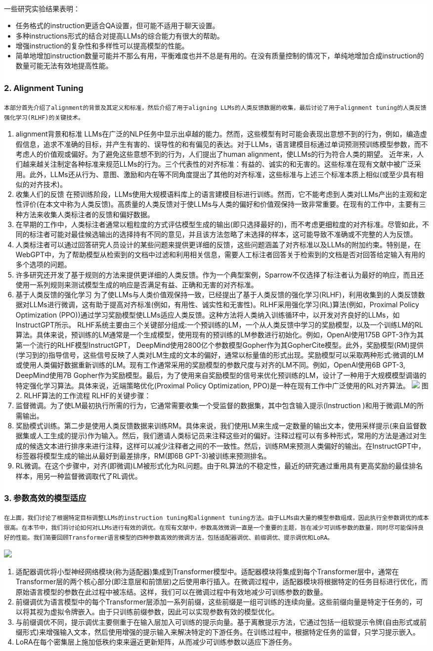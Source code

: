 一些研究实验结果表明： 

   - 任务格式的instruction更适合QA设置，但可能不适用于聊天设置。
   - 多种instructions形式的结合对提高LLMs的综合能力有很大的帮助。
   - 增强instruction的复杂性和多样性可以提高模型的性能。
   - 简单地增加instruction数量可能并不那么有用，平衡难度也并不总是有用的。在没有质量控制的情况下，单纯地增加合成instruction的数量可能无法有效地提高性能。

### 2. Alignment Tuning

	本部分首先介绍了alignment的背景及其定义和标准，然后介绍了用于aligning LLMs的人类反馈数据的收集，最后讨论了用于alignment tuning的人类反馈强化学习(RLHF)的关键技术。

1.  alignment背景和标准
	LLMs在广泛的NLP任务中显示出卓越的能力。然而，这些模型有时可能会表现出意想不到的行为，例如，编造虚假信息，追求不准确的目标，并产生有害的、误导性的和有偏见的表达。对于LLMs，语言建模目标通过单词预测预训练模型参数，而不考虑人的价值观或偏好。为了避免这些意想不到的行为，人们提出了human alignment，使LLMs的行为符合人类的期望。
	近年来，人们越来越关注制定各种标准来规范LLMs的行为。三个代表性的对齐标准：有益的、诚实的和无害的。这些标准在现有文献中被广泛采用。此外，LLMs还从行为、意图、激励和内在等不同角度提出了其他的对齐标准，这些标准与上述三个标准本质上相似(或至少具有相似的对齐技术)。 
2.  收集人们的反馈
	在预训练阶段，LLMs使用大规模语料库上的语言建模目标进行训练。然而，它不能考虑到人类对LLMs产出的主观和定性评价(在本文中称为人类反馈)。高质量的人类反馈对于使LLMs与人类的偏好和价值观保持一致非常重要。在现有的工作中，主要有三种方法来收集人类标注者的反馈和偏好数据。 
   1. 在早期的工作中，人类标注者通常以粗粒度的方式评估模型生成的输出(即只选择最好的)，而不考虑更细粒度的对齐标准。尽管如此，不同的标注者可能对最佳候选输出的选择持有不同的意见，并且该方法忽略了未选择的样本，这可能导致不准确或不完整的人为反馈。
   2. 人类标注者可以通过回答研究人员设计的某些问题来提供更详细的反馈，这些问题涵盖了对齐标准以及LLMs的附加约束。特别是，在WebGPT中，为了帮助模型从检索到的文档中过滤和利用相关信息，需要人工标注者回答关于检索到的文档是否对回答给定输入有用的多个选项的问题。
   3. 许多研究还开发了基于规则的方法来提供更详细的人类反馈。作为一个典型案例，Sparrow不仅选择了标注者认为最好的响应，而且还使用一系列规则来测试模型生成的响应是否满足有益、正确和无害的对齐标准。
3.  基于人类反馈的强化学习
	为了使LLMs与人类价值观保持一致，已经提出了基于人类反馈的强化学习(RLHF)，利用收集到的人类反馈数据对LLMs进行微调，这有助于提高对齐标准(例如，有用性、诚实性和无害性)。RLHF采用强化学习(RL)算法(例如，Proximal Policy Optimization (PPO))通过学习奖励模型使LLMs适应人类反馈。这种方法将人类纳入训练循环中，以开发对齐良好的LLMs，如InstructGPT所示。
	RLHF系统主要由三个关键部分组成:一个预训练的LM，一个从人类反馈中学习的奖励模型，以及一个训练LM的RL算法。具体来说，预训练的LM通常是一个生成模型，使用现有的预训练的LM参数进行初始化。例如，OpenAI使用175B GPT-3作为其第一个流行的RLHF模型InstructGPT， DeepMind使用2800亿个参数模型Gopher作为其GopherCite模型。此外，奖励模型(RM)提供(学习到的)指导信号，这些信号反映了人类对LM生成的文本的偏好，通常以标量值的形式出现。奖励模型可以采取两种形式:微调的LM或使用人类偏好数据重新训练的LM。现有工作通常采用的奖励模型的参数尺度与对齐的LM不同。例如，OpenAI使用6B GPT-3, DeepMind使用7B Gopher作为奖励模型。最后，为了使用来自奖励模型的信号来优化预训练的LM，设计了一种用于大规模模型调谐的特定强化学习算法。具体来说，近端策略优化(Proximal Policy Optimization, PPO)是一种在现有工作中广泛使用的RL对齐算法。
![](../assets/img/transformers-note-11/Adaptation_Figure_2.png#id=XBykb&originalType=binary&ratio=1&rotation=0&showTitle=false&status=done&style=none&title=) 图2. RLHF算法的工作流程
RLHF的关键步骤： 
   1. 监督微调。为了使LM最初执行所需的行为，它通常需要收集一个受监督的数据集，其中包含输入提示(Instruction )和用于微调LM的所需输出。
   2. 奖励模式训练。第二步是使用人类反馈数据来训练RM。具体来说，我们使用LM来生成一定数量的输出文本，使用采样提示(来自监督数据集或人工生成的提示)作为输入。然后，我们邀请人类标记员来注释这些对的偏好。注释过程可以有多种形式，常用的方法是通过对生成的候选文本进行排序来进行注释，这样可以减少注释者之间的不一致性。然后，训练RM来预测人类偏好的输出。在InstructGPT中，标签器将模型生成的输出从最好到最差排序，RM(即6B GPT-3)被训练来预测排名。
   3. RL微调。在这个步骤中，对齐(即微调)LM被形式化为RL问题。由于RL算法的不稳定性，最近的研究通过重用具有更高奖励的最佳排名样本，用另一种监督微调取代了RL调优。

### 3. 参数高效的模型适应

	在上面，我们讨论了根据特定目标调整LLMs的instruction tuning和alignment tuning方法。由于LLMs由大量的模型参数组成，因此执行全参数调优的成本很高。在本节中，我们将讨论如何对LLMs进行有效的调优。在现有文献中，参数高效微调一直是一个重要的主题，旨在减少可训练参数的数量，同时尽可能保持良好的性能。我们简要回顾Transformer语言模型的四种参数高效的微调方法，包括适配器调优、前缀调优、提示调优和LoRA。

![](../assets/img/transformers-note-11/Adaptation_Figure_3.png#id=VpnNJ&originalType=binary&ratio=1&rotation=0&showTitle=false&status=done&style=none&title=)

1. 适配器调优将小型神经网络模块(称为适配器)集成到Transformer模型中。适配器模块将集成到每个Transformer层中，通常在Transformer层的两个核心部分(即注意层和前馈层)之后使用串行插入。在微调过程中，适配器模块将根据特定的任务目标进行优化，而原始语言模型的参数在此过程中被冻结。这样，我们可以在微调过程中有效地减少可训练参数的数量。
2. 前缀调优为语言模型中的每个Transformer层添加一系列前缀，这些前缀是一组可训练的连续向量。这些前缀向量是特定于任务的，可以将其视为虚拟令牌嵌入。由于只训练前缀参数，因此可以实现参数有效的模型优化。
3. 与前缀调优不同，提示调优主要侧重于在输入层加入可训练的提示向量。基于离散提示方法，它通过包括一组软提示令牌(自由形式或前缀形式)来增强输入文本，然后使用增强的提示输入来解决特定的下游任务。在训练过程中，根据特定任务的监督，只学习提示嵌入。
4. LoRA在每个密集层上施加低秩约束来逼近更新矩阵，从而减少可训练参数以适应下游任务。
